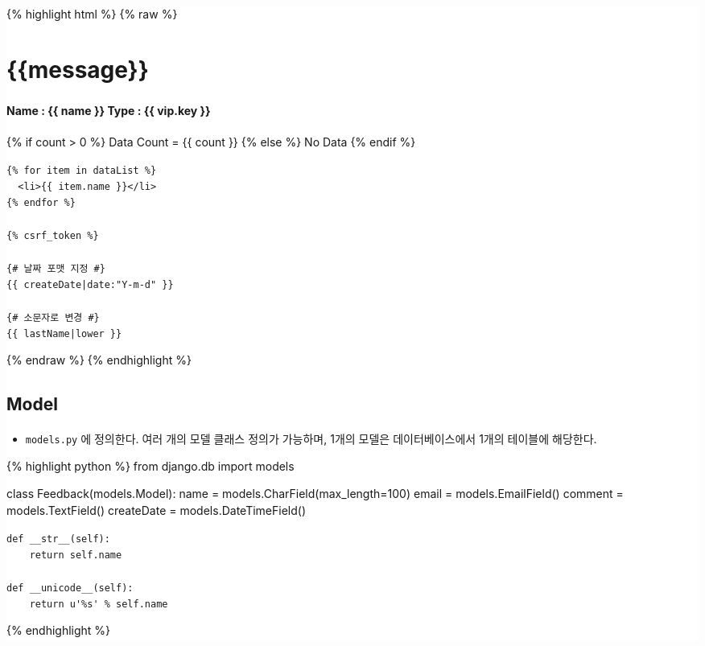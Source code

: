 {% highlight html %}
{% raw %}
<!DOCTYPE html>
<html lang="en">
<head>
    <meta charset="UTF-8">
    <title>Title</title>
</head>
<body>
    <h1>{{message}}</h1>
    <h4>
      Name : {{ name }}
      Type : {{ vip.key }}
    </h4>
    {% if count > 0 %}
        Data Count = {{ count }}
    {% else %}
        No Data
    {% endif %}
     
    {% for item in dataList %}
      <li>{{ item.name }}</li>
    {% endfor %}
     
    {% csrf_token %}
    
    {# 날짜 포맷 지정 #}
    {{ createDate|date:"Y-m-d" }}
     
    {# 소문자로 변경 #}
    {{ lastName|lower }}
</body>
</html>
{% endraw %}
{% endhighlight %}

## Model
* `models.py` 에 정의한다. 여러 개의 모델 클래스 정의가 가능하며, 1개의 모델은 데이터베이스에서 1개의 테이블에 해당한다.

{% highlight python %}
from django.db import models

class Feedback(models.Model):
    name = models.CharField(max_length=100)
    email = models.EmailField()
    comment = models.TextField()
    createDate = models.DateTimeField()

    def __str__(self):
        return self.name

    def __unicode__(self):
        return u'%s' % self.name
{% endhighlight %}
